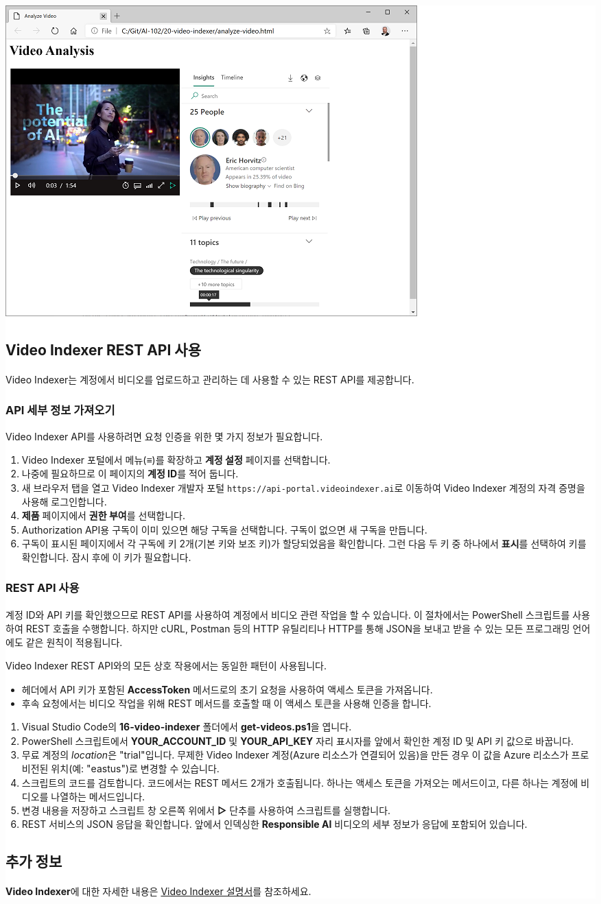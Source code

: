 ![웹 페이지의 Video Indexer 위젯](./images/video-indexer-widgets.png)

## Video Indexer REST API 사용

Video Indexer는 계정에서 비디오를 업로드하고 관리하는 데 사용할 수 있는 REST API를 제공합니다.

### API 세부 정보 가져오기

Video Indexer API를 사용하려면 요청 인증을 위한 몇 가지 정보가 필요합니다.

1. Video Indexer 포털에서 메뉴(≡)를 확장하고 **계정 설정** 페이지를 선택합니다.
2. 나중에 필요하므로 이 페이지의 **계정 ID**를 적어 둡니다.
3. 새 브라우저 탭을 열고 Video Indexer 개발자 포털 `https://api-portal.videoindexer.ai`로 이동하여 Video Indexer 계정의 자격 증명을 사용해 로그인합니다.
4. **제품** 페이지에서 **권한 부여**를 선택합니다.
5. Authorization API용 구독이 이미 있으면 해당 구독을 선택합니다. 구독이 없으면 새 구독을 만듭니다.
6. 구독이 표시된 페이지에서 각 구독에 키 2개(기본 키와 보조 키)가 할당되었음을 확인합니다. 그런 다음 두 키 중 하나에서 **표시**를 선택하여 키를 확인합니다. 잠시 후에 이 키가 필요합니다.

### REST API 사용

계정 ID와 API 키를 확인했으므로 REST API를 사용하여 계정에서 비디오 관련 작업을 할 수 있습니다. 이 절차에서는 PowerShell 스크립트를 사용하여 REST 호출을 수행합니다. 하지만 cURL, Postman 등의 HTTP 유틸리티나 HTTP를 통해 JSON을 보내고 받을 수 있는 모든 프로그래밍 언어에도 같은 원칙이 적용됩니다.

Video Indexer REST API와의 모든 상호 작용에서는 동일한 패턴이 사용됩니다.

- 헤더에서 API 키가 포함된 **AccessToken** 메서드로의 초기 요청을 사용하여 액세스 토큰을 가져옵니다.
- 후속 요청에서는 비디오 작업을 위해 REST 메서드를 호출할 때 이 액세스 토큰을 사용해 인증을 합니다.

1. Visual Studio Code의 **16-video-indexer** 폴더에서 **get-videos.ps1**을 엽니다.
2. PowerShell 스크립트에서 **YOUR_ACCOUNT_ID** 및 **YOUR_API_KEY** 자리 표시자를 앞에서 확인한 계정 ID 및 API 키 값으로 바꿉니다.
3. 무료 계정의 *location*은 "trial"입니다. 무제한 Video Indexer 계정(Azure 리소스가 연결되어 있음)을 만든 경우 이 값을 Azure 리소스가 프로비전된 위치(예: "eastus")로 변경할 수 있습니다.
4. 스크립트의 코드를 검토합니다. 코드에서는 REST 메서드 2개가 호출됩니다. 하나는 액세스 토큰을 가져오는 메서드이고, 다른 하나는 계정에 비디오를 나열하는 메서드입니다.
5. 변경 내용을 저장하고 스크립트 창 오른쪽 위에서 **&#9655;** 단추를 사용하여 스크립트를 실행합니다.
6. REST 서비스의 JSON 응답을 확인합니다. 앞에서 인덱싱한 **Responsible AI** 비디오의 세부 정보가 응답에 포함되어 있습니다.

## 추가 정보

**Video Indexer**에 대한 자세한 내용은 [Video Indexer 설명서](https://docs.microsoft.com/azure/media-services/video-indexer/)를 참조하세요.
